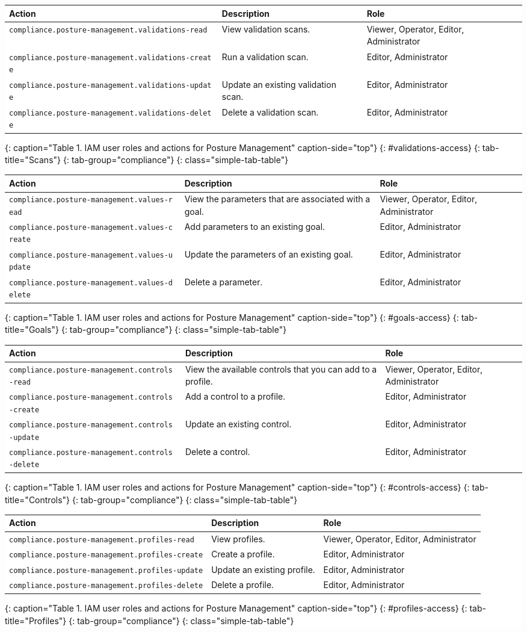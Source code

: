 | Action                                             | Description                         | Role                                    |
| :------------------------------------------------- | :---------------------------------- | :-------------------------------------- |
| `compliance.posture-management.validations-read`   | View validation scans.              | Viewer, Operator, Editor, Administrator |
| `compliance.posture-management.validations-create` | Run a validation scan.              | Editor, Administrator                   |
| `compliance.posture-management.validations-update` | Update an existing validation scan. | Editor, Administrator                   |
| `compliance.posture-management.validations-delete` | Delete a validation scan.           | Editor, Administrator                   |
{: caption="Table 1. IAM user roles and actions for Posture Management" caption-side="top"}
{: #validations-access}
{: tab-title="Scans"}
{: tab-group="compliance"}
{: class="simple-tab-table"}

| Action                                        | Description                                          | Role                                    |
| :-------------------------------------------- | :--------------------------------------------------- | :-------------------------------------- |
| `compliance.posture-management.values-read`   | View the parameters that are associated with a goal. | Viewer, Operator, Editor, Administrator |
| `compliance.posture-management.values-create` | Add parameters to an existing goal.                  | Editor, Administrator                   |
| `compliance.posture-management.values-update` | Update the parameters of an existing goal.           | Editor, Administrator                   |
| `compliance.posture-management.values-delete` | Delete a parameter.                                  | Editor, Administrator                   |
{: caption="Table 1. IAM user roles and actions for Posture Management" caption-side="top"}
{: #goals-access}
{: tab-title="Goals"}
{: tab-group="compliance"}
{: class="simple-tab-table"}

| Action                                          | Description                                                | Role                                    |
| :---------------------------------------------- | :--------------------------------------------------------- | :-------------------------------------- |
| `compliance.posture-management.controls-read`   | View the available controls that you can add to a profile. | Viewer, Operator, Editor, Administrator |
| `compliance.posture-management.controls-create` | Add a control to a profile.                                | Editor, Administrator                   |
| `compliance.posture-management.controls-update` | Update an existing control.                                | Editor, Administrator                   |
| `compliance.posture-management.controls-delete` | Delete a control.                                          | Editor, Administrator                   |
{: caption="Table 1. IAM user roles and actions for Posture Management" caption-side="top"}
{: #controls-access}
{: tab-title="Controls"}
{: tab-group="compliance"}
{: class="simple-tab-table"}

| Action                                          | Description                 | Role                                    |
| :---------------------------------------------- | :-------------------------- | :-------------------------------------- |
| `compliance.posture-management.profiles-read`   | View profiles.              | Viewer, Operator, Editor, Administrator |
| `compliance.posture-management.profiles-create` | Create a profile.           | Editor, Administrator                   |
| `compliance.posture-management.profiles-update` | Update an existing profile. | Editor, Administrator                   |
| `compliance.posture-management.profiles-delete` | Delete a profile.           | Editor, Administrator                   |
{: caption="Table 1. IAM user roles and actions for Posture Management" caption-side="top"}
{: #profiles-access}
{: tab-title="Profiles"}
{: tab-group="compliance"}
{: class="simple-tab-table"}
